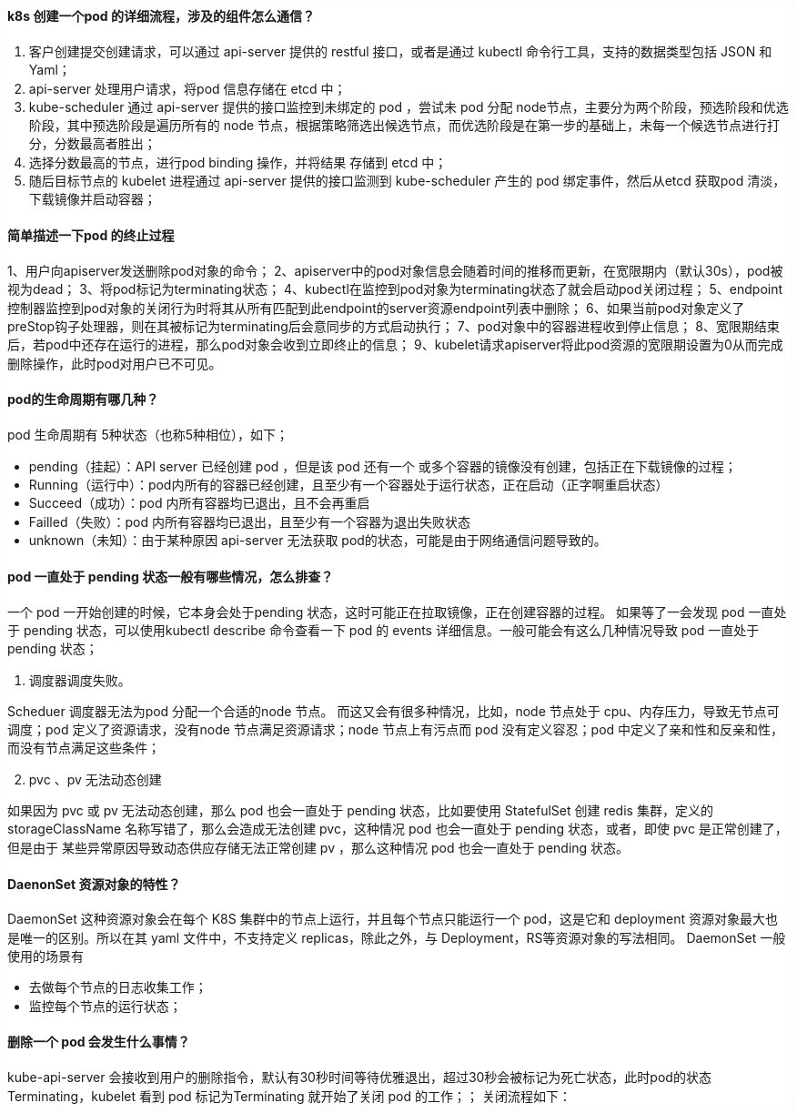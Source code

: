 #### k8s 创建一个pod 的详细流程，涉及的组件怎么通信？

1. 客户创建提交创建请求，可以通过 api-server 提供的 restful 接口，或者是通过 kubectl 命令行工具，支持的数据类型包括 JSON 和 Yaml；
2. api-server 处理用户请求，将pod 信息存储在 etcd 中；
3. kube-scheduler 通过 api-server 提供的接口监控到未绑定的 pod ，尝试未 pod 分配 node节点，主要分为两个阶段，预选阶段和优选阶段，其中预选阶段是遍历所有的 node 节点，根据策略筛选出候选节点，而优选阶段是在第一步的基础上，未每一个候选节点进行打分，分数最高者胜出；
4. 选择分数最高的节点，进行pod binding 操作，并将结果 存储到 etcd 中；
5. 随后目标节点的 kubelet 进程通过 api-server 提供的接口监测到 kube-scheduler 产生的 pod 绑定事件，然后从etcd 获取pod 清淡，下载镜像并启动容器；
#### 简单描述一下pod 的终止过程
1、用户向apiserver发送删除pod对象的命令；
2、apiserver中的pod对象信息会随着时间的推移而更新，在宽限期内（默认30s），pod被视为dead；
3、将pod标记为terminating状态；
4、kubectl在监控到pod对象为terminating状态了就会启动pod关闭过程；
5、endpoint控制器监控到pod对象的关闭行为时将其从所有匹配到此endpoint的server资源endpoint列表中删除；
6、如果当前pod对象定义了preStop钩子处理器，则在其被标记为terminating后会意同步的方式启动执行；
7、pod对象中的容器进程收到停止信息；
8、宽限期结束后，若pod中还存在运行的进程，那么pod对象会收到立即终止的信息；
9、kubelet请求apiserver将此pod资源的宽限期设置为0从而完成删除操作，此时pod对用户已不可见。
#### pod的生命周期有哪几种？
pod 生命周期有 5种状态（也称5种相位），如下；

- pending（挂起）：API server 已经创建 pod ，但是该 pod 还有一个 或多个容器的镜像没有创建，包括正在下载镜像的过程；
- Running（运行中）：pod内所有的容器已经创建，且至少有一个容器处于运行状态，正在启动（正字啊重启状态）
- Succeed（成功）：pod 内所有容器均已退出，且不会再重启
- Failled（失败）：pod 内所有容器均已退出，且至少有一个容器为退出失败状态
- unknown（未知）：由于某种原因 api-server 无法获取 pod的状态，可能是由于网络通信问题导致的。
#### pod 一直处于 pending 状态一般有哪些情况，怎么排查？
一个 pod 一开始创建的时候，它本身会处于pending 状态，这时可能正在拉取镜像，正在创建容器的过程。
如果等了一会发现 pod 一直处于 pending 状态，可以使用kubectl describe 命令查看一下 pod 的 events 详细信息。一般可能会有这么几种情况导致 pod 一直处于 pending 状态；

1. 调度器调度失败。

Scheduer 调度器无法为pod 分配一个合适的node 节点。
而这又会有很多种情况，比如，node 节点处于 cpu、内存压力，导致无节点可调度；pod 定义了资源请求，没有node 节点满足资源请求；node 节点上有污点而 pod 没有定义容忍；pod 中定义了亲和性和反亲和性，而没有节点满足这些条件；

2. pvc 、pv 无法动态创建

如果因为 pvc 或 pv 无法动态创建，那么 pod 也会一直处于 pending 状态，比如要使用 StatefulSet 创建 redis 集群，定义的 storageClassName 名称写错了，那么会造成无法创建 pvc，这种情况 pod 也会一直处于 pending 状态，或者，即使 pvc 是正常创建了，但是由于 某些异常原因导致动态供应存储无法正常创建 pv ，那么这种情况 pod 也会一直处于 pending 状态。
#### DaenonSet 资源对象的特性？
DaemonSet 这种资源对象会在每个 K8S 集群中的节点上运行，并且每个节点只能运行一个 pod，这是它和 deployment 资源对象最大也是唯一的区别。所以在其 yaml 文件中，不支持定义 replicas，除此之外，与 Deployment，RS等资源对象的写法相同。
DaemonSet 一般使用的场景有

- 去做每个节点的日志收集工作；
- 监控每个节点的运行状态；
#### 删除一个 pod 会发生什么事情？
kube-api-server 会接收到用户的删除指令，默认有30秒时间等待优雅退出，超过30秒会被标记为死亡状态，此时pod的状态 Terminating，kubelet 看到 pod 标记为Terminating 就开始了关闭 pod 的工作；；
关闭流程如下：
